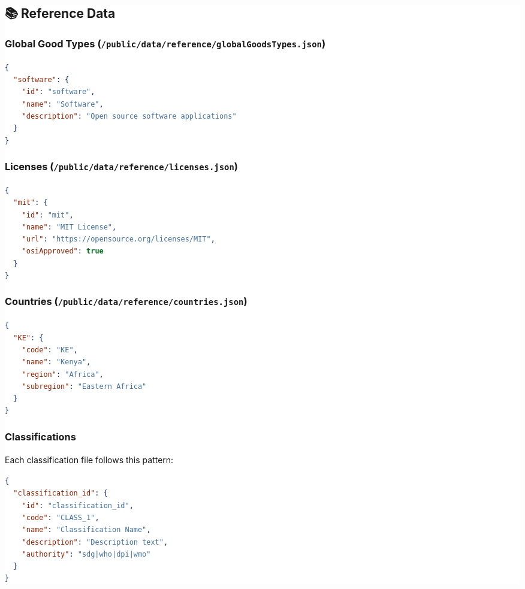 
## 📚 Reference Data

### Global Good Types (`/public/data/reference/globalGoodsTypes.json`)
```json
{
  "software": {
    "id": "software",
    "name": "Software",
    "description": "Open source software applications"
  }
}
```

### Licenses (`/public/data/reference/licenses.json`)
```json
{
  "mit": {
    "id": "mit",
    "name": "MIT License",
    "url": "https://opensource.org/licenses/MIT",
    "osiApproved": true
  }
}
```

### Countries (`/public/data/reference/countries.json`)
```json
{
  "KE": {
    "code": "KE",
    "name": "Kenya",
    "region": "Africa",
    "subregion": "Eastern Africa"
  }
}
```

### Classifications
Each classification file follows this pattern:
```json
{
  "classification_id": {
    "id": "classification_id",
    "code": "CLASS_1",
    "name": "Classification Name",
    "description": "Description text",
    "authority": "sdg|who|dpi|wmo"
  }
}
```
